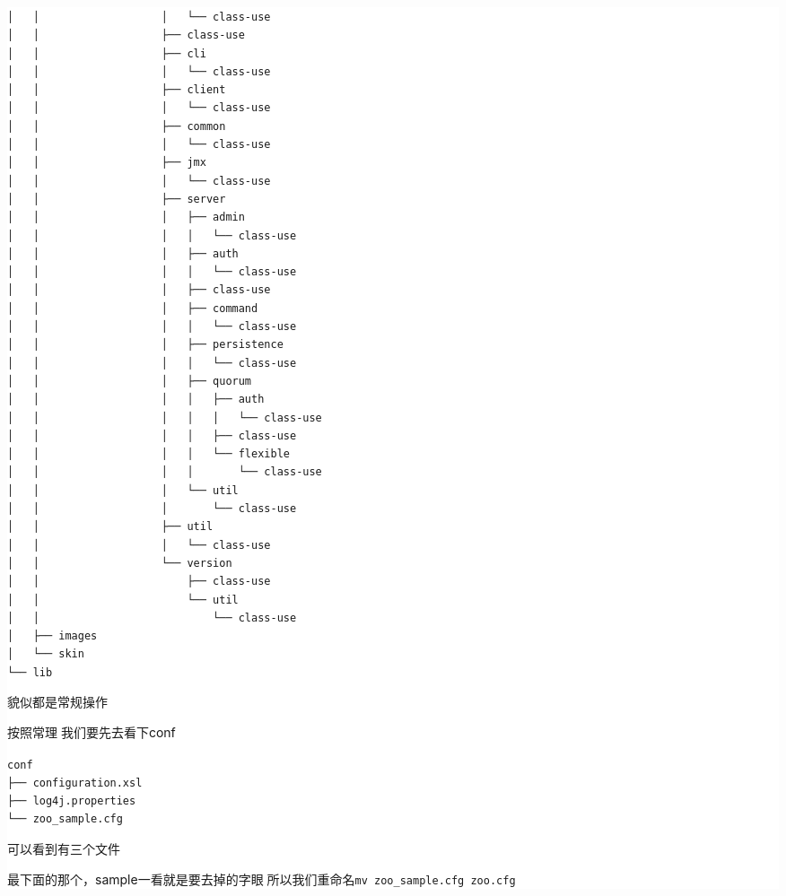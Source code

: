 ```md
│   │                   │   └── class-use
│   │                   ├── class-use
│   │                   ├── cli
│   │                   │   └── class-use
│   │                   ├── client
│   │                   │   └── class-use
│   │                   ├── common
│   │                   │   └── class-use
│   │                   ├── jmx
│   │                   │   └── class-use
│   │                   ├── server
│   │                   │   ├── admin
│   │                   │   │   └── class-use
│   │                   │   ├── auth
│   │                   │   │   └── class-use
│   │                   │   ├── class-use
│   │                   │   ├── command
│   │                   │   │   └── class-use
│   │                   │   ├── persistence
│   │                   │   │   └── class-use
│   │                   │   ├── quorum
│   │                   │   │   ├── auth
│   │                   │   │   │   └── class-use
│   │                   │   │   ├── class-use
│   │                   │   │   └── flexible
│   │                   │   │       └── class-use
│   │                   │   └── util
│   │                   │       └── class-use
│   │                   ├── util
│   │                   │   └── class-use
│   │                   └── version
│   │                       ├── class-use
│   │                       └── util
│   │                           └── class-use
│   ├── images
│   └── skin
└── lib
```

貌似都是常规操作

按照常理 我们要先去看下conf

```md
conf
├── configuration.xsl
├── log4j.properties
└── zoo_sample.cfg
```

可以看到有三个文件

最下面的那个，sample一看就是要去掉的字眼 所以我们重命名`mv zoo_sample.cfg zoo.cfg`
